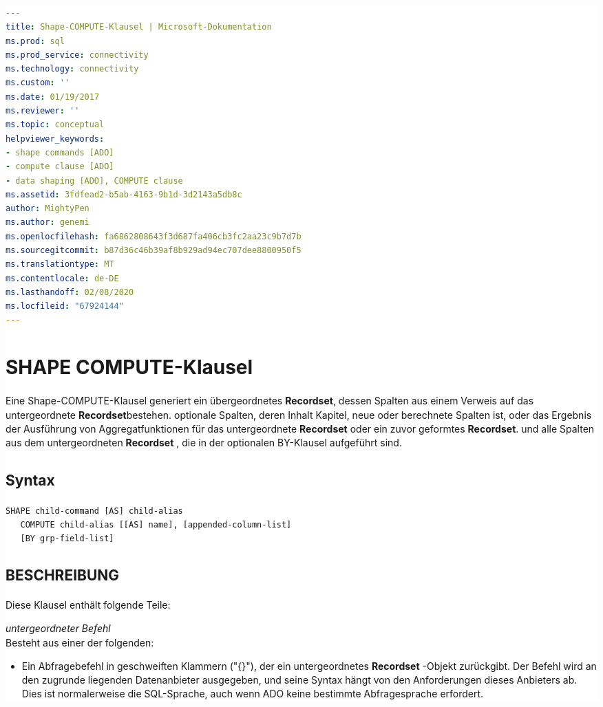 ```yaml
---
title: Shape-COMPUTE-Klausel | Microsoft-Dokumentation
ms.prod: sql
ms.prod_service: connectivity
ms.technology: connectivity
ms.custom: ''
ms.date: 01/19/2017
ms.reviewer: ''
ms.topic: conceptual
helpviewer_keywords:
- shape commands [ADO]
- compute clause [ADO]
- data shaping [ADO], COMPUTE clause
ms.assetid: 3fdfead2-b5ab-4163-9b1d-3d2143a5db8c
author: MightyPen
ms.author: genemi
ms.openlocfilehash: fa6862808643f3d687fa406cb3fc2aa23c9b7d7b
ms.sourcegitcommit: b87d36c46b39af8b929ad94ec707dee8800950f5
ms.translationtype: MT
ms.contentlocale: de-DE
ms.lasthandoff: 02/08/2020
ms.locfileid: "67924144"
---
```

# <a name="shape-compute-clause"></a>SHAPE COMPUTE-Klausel
Eine Shape-COMPUTE-Klausel generiert ein übergeordnetes **Recordset**, dessen Spalten aus einem Verweis auf das untergeordnete **Recordset**bestehen. optionale Spalten, deren Inhalt Kapitel, neue oder berechnete Spalten ist, oder das Ergebnis der Ausführung von Aggregatfunktionen für das untergeordnete **Recordset** oder ein zuvor geformtes **Recordset**. und alle Spalten aus dem untergeordneten **Recordset** , die in der optionalen BY-Klausel aufgeführt sind.  
  
## <a name="syntax"></a>Syntax  
  
```  
SHAPE child-command [AS] child-alias  
   COMPUTE child-alias [[AS] name], [appended-column-list]  
   [BY grp-field-list]  
```  
  
## <a name="description"></a>BESCHREIBUNG  
 Diese Klausel enthält folgende Teile:  
  
 *untergeordneter Befehl*  
 Besteht aus einer der folgenden:  
  
-   Ein Abfragebefehl in geschweiften Klammern ("{}"), der ein untergeordnetes **Recordset** -Objekt zurückgibt. Der Befehl wird an den zugrunde liegenden Datenanbieter ausgegeben, und seine Syntax hängt von den Anforderungen dieses Anbieters ab. Dies ist normalerweise die SQL-Sprache, auch wenn ADO keine bestimmte Abfragesprache erfordert.  
  